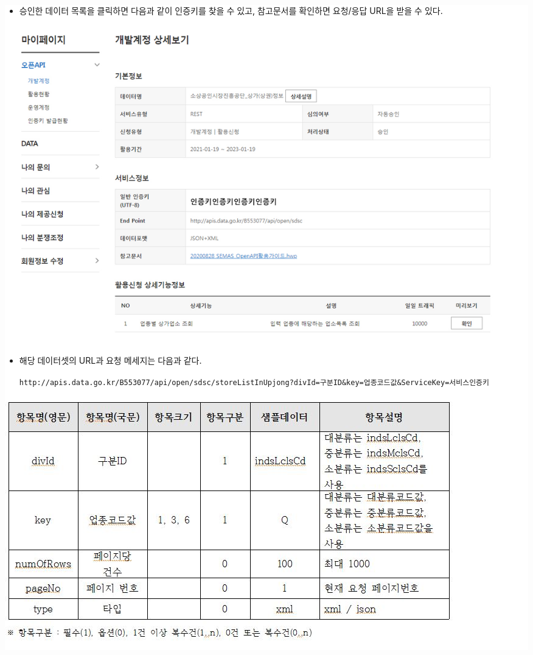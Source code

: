 - 승인한 데이터 목록을 클릭하면 다음과 같이 인증키를 찾을 수 있고, 참고문서를 확인하면 요청/응답 URL을 받을 수 있다.

![API](/img/api_9.jpg)

- 해당 데이터셋의 URL과 요청 메세지는 다음과 같다.

    ```
    http://apis.data.go.kr/B553077/api/open/sdsc/storeListInUpjong?divId=구분ID&key=업종코드값&ServiceKey=서비스인증키
    ```

![API](/img/api_10.JPG)

